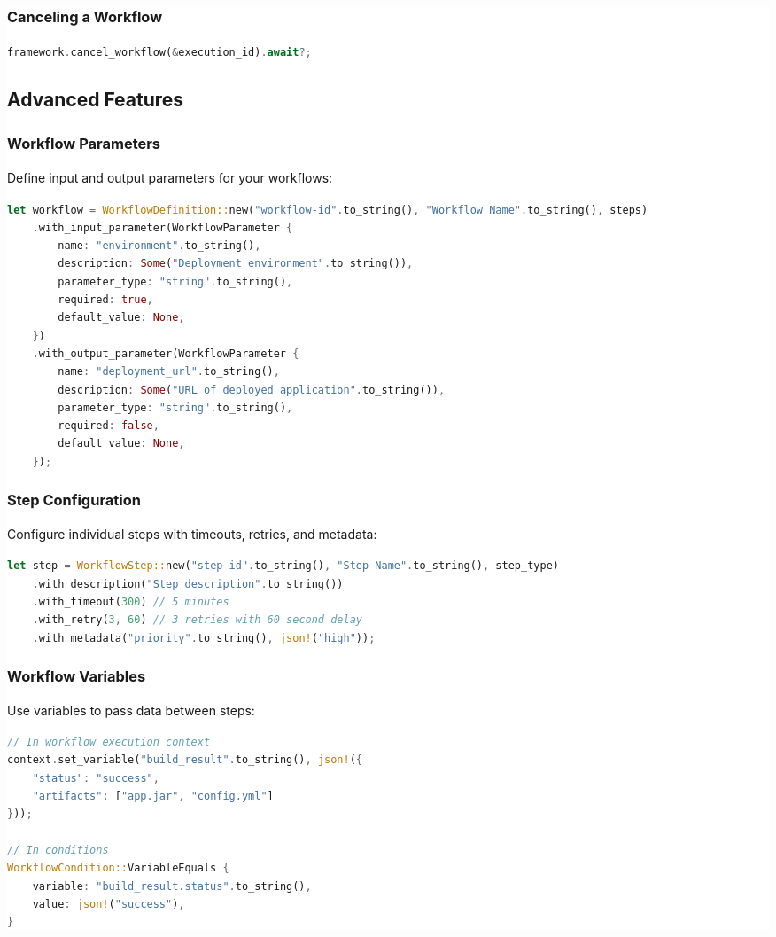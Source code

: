 ### Canceling a Workflow

```rust
framework.cancel_workflow(&execution_id).await?;
```

## Advanced Features

### Workflow Parameters

Define input and output parameters for your workflows:

```rust
let workflow = WorkflowDefinition::new("workflow-id".to_string(), "Workflow Name".to_string(), steps)
    .with_input_parameter(WorkflowParameter {
        name: "environment".to_string(),
        description: Some("Deployment environment".to_string()),
        parameter_type: "string".to_string(),
        required: true,
        default_value: None,
    })
    .with_output_parameter(WorkflowParameter {
        name: "deployment_url".to_string(),
        description: Some("URL of deployed application".to_string()),
        parameter_type: "string".to_string(),
        required: false,
        default_value: None,
    });
```

### Step Configuration

Configure individual steps with timeouts, retries, and metadata:

```rust
let step = WorkflowStep::new("step-id".to_string(), "Step Name".to_string(), step_type)
    .with_description("Step description".to_string())
    .with_timeout(300) // 5 minutes
    .with_retry(3, 60) // 3 retries with 60 second delay
    .with_metadata("priority".to_string(), json!("high"));
```

### Workflow Variables

Use variables to pass data between steps:

```rust
// In workflow execution context
context.set_variable("build_result".to_string(), json!({
    "status": "success",
    "artifacts": ["app.jar", "config.yml"]
}));

// In conditions
WorkflowCondition::VariableEquals {
    variable: "build_result.status".to_string(),
    value: json!("success"),
}
```
